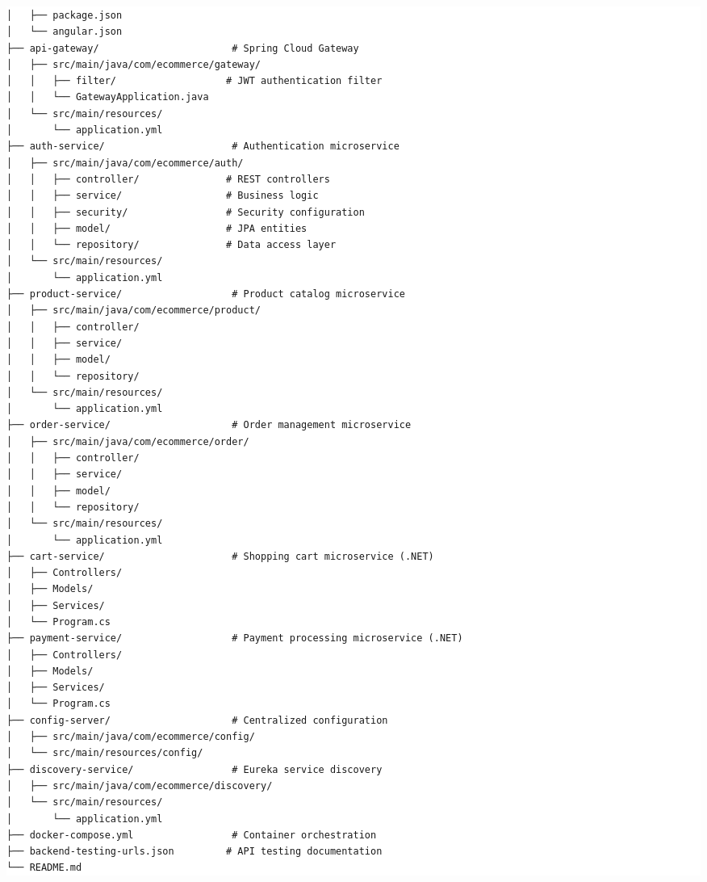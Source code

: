 ```
│   ├── package.json
│   └── angular.json
├── api-gateway/                       # Spring Cloud Gateway
│   ├── src/main/java/com/ecommerce/gateway/
│   │   ├── filter/                   # JWT authentication filter
│   │   └── GatewayApplication.java
│   └── src/main/resources/
│       └── application.yml
├── auth-service/                      # Authentication microservice
│   ├── src/main/java/com/ecommerce/auth/
│   │   ├── controller/               # REST controllers
│   │   ├── service/                  # Business logic
│   │   ├── security/                 # Security configuration
│   │   ├── model/                    # JPA entities
│   │   └── repository/               # Data access layer
│   └── src/main/resources/
│       └── application.yml
├── product-service/                   # Product catalog microservice
│   ├── src/main/java/com/ecommerce/product/
│   │   ├── controller/
│   │   ├── service/
│   │   ├── model/
│   │   └── repository/
│   └── src/main/resources/
│       └── application.yml
├── order-service/                     # Order management microservice
│   ├── src/main/java/com/ecommerce/order/
│   │   ├── controller/
│   │   ├── service/
│   │   ├── model/
│   │   └── repository/
│   └── src/main/resources/
│       └── application.yml
├── cart-service/                      # Shopping cart microservice (.NET)
│   ├── Controllers/
│   ├── Models/
│   ├── Services/
│   └── Program.cs
├── payment-service/                   # Payment processing microservice (.NET)
│   ├── Controllers/
│   ├── Models/
│   ├── Services/
│   └── Program.cs
├── config-server/                     # Centralized configuration
│   ├── src/main/java/com/ecommerce/config/
│   └── src/main/resources/config/
├── discovery-service/                 # Eureka service discovery
│   ├── src/main/java/com/ecommerce/discovery/
│   └── src/main/resources/
│       └── application.yml
├── docker-compose.yml                 # Container orchestration
├── backend-testing-urls.json         # API testing documentation
└── README.md
```

